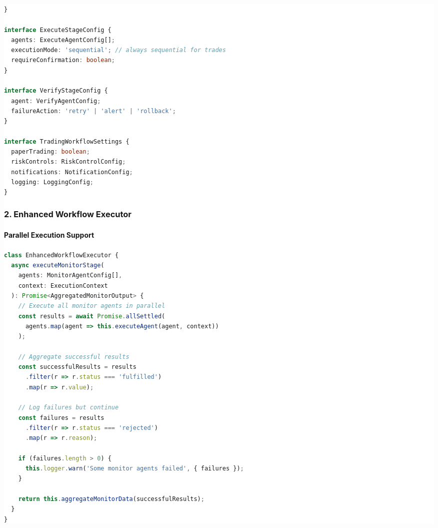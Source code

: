 ```typescript
}

interface ExecuteStageConfig {
  agents: ExecuteAgentConfig[];
  executionMode: 'sequential'; // always sequential for trades
  requireConfirmation: boolean;
}

interface VerifyStageConfig {
  agent: VerifyAgentConfig;
  failureAction: 'retry' | 'alert' | 'rollback';
}

interface TradingWorkflowSettings {
  paperTrading: boolean;
  riskControls: RiskControlConfig;
  notifications: NotificationConfig;
  logging: LoggingConfig;
}
```

### 2. Enhanced Workflow Executor

#### Parallel Execution Support

```typescript
class EnhancedWorkflowExecutor {
  async executeMonitorStage(
    agents: MonitorAgentConfig[],
    context: ExecutionContext
  ): Promise<AggregatedMonitorOutput> {
    // Execute all monitor agents in parallel
    const results = await Promise.allSettled(
      agents.map(agent => this.executeAgent(agent, context))
    );
    
    // Aggregate successful results
    const successfulResults = results
      .filter(r => r.status === 'fulfilled')
      .map(r => r.value);
    
    // Log failures but continue
    const failures = results
      .filter(r => r.status === 'rejected')
      .map(r => r.reason);
    
    if (failures.length > 0) {
      this.logger.warn('Some monitor agents failed', { failures });
    }
    
    return this.aggregateMonitorData(successfulResults);
  }
}
```
